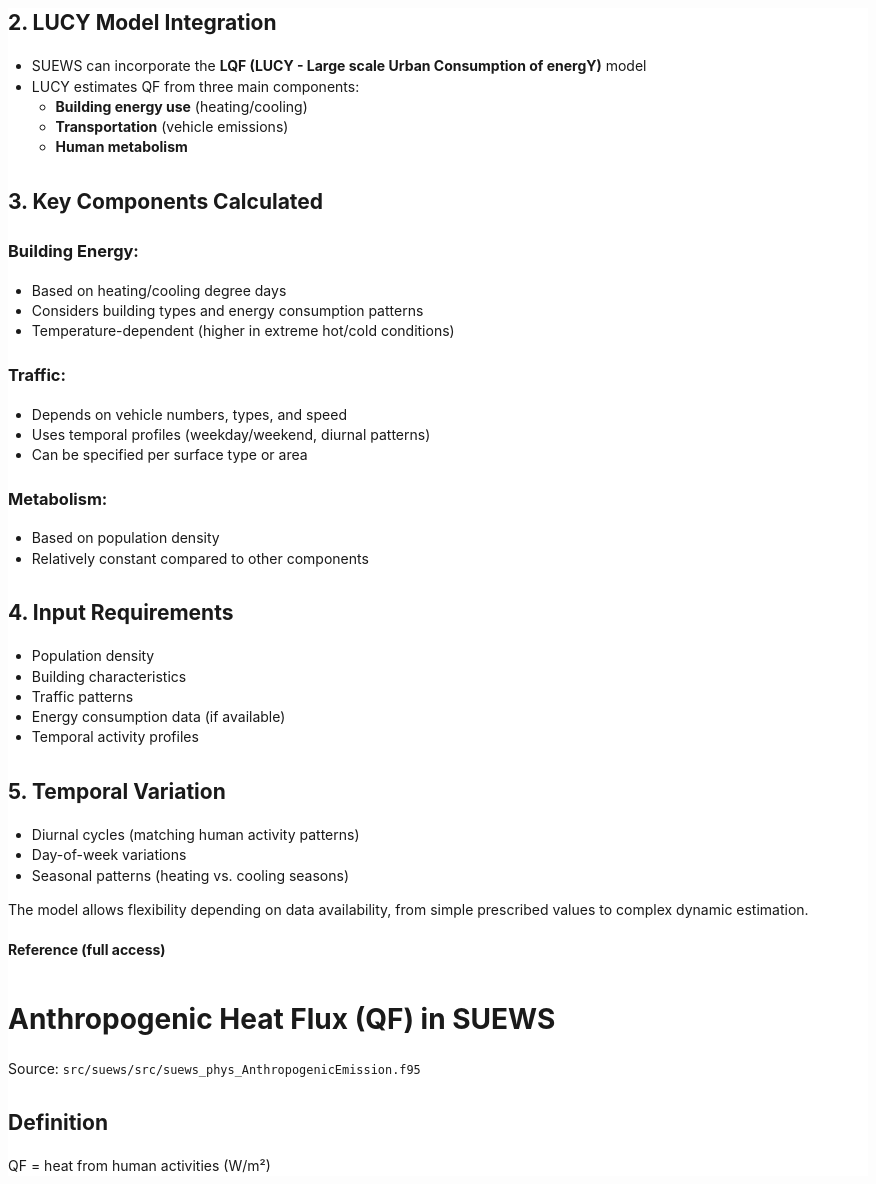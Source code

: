 ## 2. **LUCY Model Integration**
- SUEWS can incorporate the **LQF (LUCY - Large scale Urban Consumption of energY)** model
- LUCY estimates QF from three main components:
  - **Building energy use** (heating/cooling)
  - **Transportation** (vehicle emissions)
  - **Human metabolism**

## 3. **Key Components Calculated**

### Building Energy:
- Based on heating/cooling degree days
- Considers building types and energy consumption patterns
- Temperature-dependent (higher in extreme hot/cold conditions)

### Traffic:
- Depends on vehicle numbers, types, and speed
- Uses temporal profiles (weekday/weekend, diurnal patterns)
- Can be specified per surface type or area

### Metabolism:
- Based on population density
- Relatively constant compared to other components

## 4. **Input Requirements**
- Population density
- Building characteristics
- Traffic patterns
- Energy consumption data (if available)
- Temporal activity profiles

## 5. **Temporal Variation**
- Diurnal cycles (matching human activity patterns)
- Day-of-week variations
- Seasonal patterns (heating vs. cooling seasons)

The model allows flexibility depending on data availability, from simple prescribed values to complex dynamic estimation.

#### Reference (full access)

# Anthropogenic Heat Flux (QF) in SUEWS

Source: `src/suews/src/suews_phys_AnthropogenicEmission.f95`

## Definition

QF = heat from human activities (W/m²)
